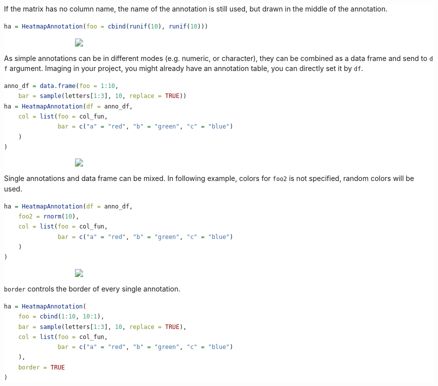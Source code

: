 If the matrix has no column name, the name of the annotation is still used, but drawn
in the middle of the annotation.


```r
ha = HeatmapAnnotation(foo = cbind(runif(10), runif(10)))
```

<img src="03-heatmap_annotations_files/figure-html/unnamed-chunk-23-1.png" width="576" style="display: block; margin: auto;" />


As simple annotations can be in different modes (e.g. numeric, or character),
they can be combined as a data frame and send to `df` argument. Imaging in your
project, you might already have an annotation table, you can directly set it by
`df`.


```r
anno_df = data.frame(foo = 1:10,
    bar = sample(letters[1:3], 10, replace = TRUE))
ha = HeatmapAnnotation(df = anno_df,
    col = list(foo = col_fun,
               bar = c("a" = "red", "b" = "green", "c" = "blue")
    )
)
```

<img src="03-heatmap_annotations_files/figure-html/unnamed-chunk-25-1.png" width="576" style="display: block; margin: auto;" />

Single annotations and data frame can be mixed. In following example, colors
for `foo2` is not specified, random colors will be used.


```r
ha = HeatmapAnnotation(df = anno_df,
    foo2 = rnorm(10),
    col = list(foo = col_fun,
               bar = c("a" = "red", "b" = "green", "c" = "blue")
    )
)
```

<img src="03-heatmap_annotations_files/figure-html/unnamed-chunk-27-1.png" width="576" style="display: block; margin: auto;" />

`border` controls the border of every single annotation.


```r
ha = HeatmapAnnotation(
    foo = cbind(1:10, 10:1),
    bar = sample(letters[1:3], 10, replace = TRUE),
    col = list(foo = col_fun,
               bar = c("a" = "red", "b" = "green", "c" = "blue")
    ),
    border = TRUE
)
```
